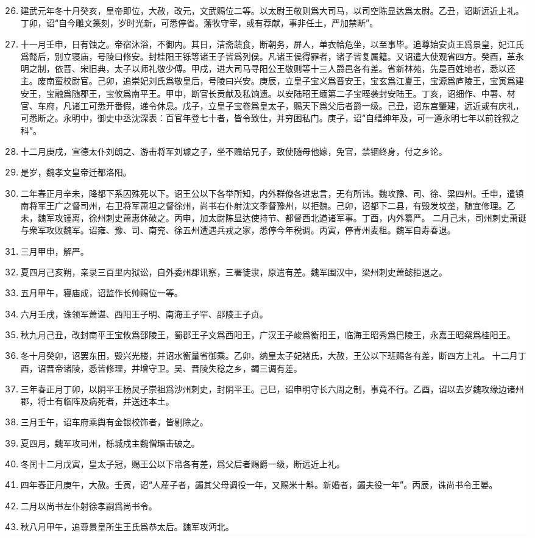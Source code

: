 26. <span id="齐本纪下第五-26"></span>
建武元年冬十月癸亥，皇帝即位，大赦，改元，文武赐位二等。以太尉王敬则爲大司马，以司空陈显达爲太尉。乙丑，诏断远近上礼。丁卯，诏“自今雕文篆刻，岁时光新，可悉停省。藩牧守宰，或有荐献，事非任土，严加禁断”。

27. <span id="齐本纪下第五-27"></span>
十一月壬申，日有蚀之。帝宿沐浴，不御内。其日，洁斋蔬食，断朝务，屏人，单衣帢危坐，以至事毕。追尊始安贞王爲景皇，妃江氏爲懿后，别立寝庙，号陵曰修安。封桂阳王铄等诸王子皆爲列侯。凡诸王侯得罪者，诸子皆复属籍。又诏遣大使观省四方。癸酉，革永明之制，依晋、宋旧典，太子以师礼敬少傅。甲戌，进大司马寻阳公王敬则等十三人爵邑各有差。省新林苑，先是百姓地者，悉以还主。废南蛮校尉官。己卯，追崇妃刘氏爲敬皇后，号陵曰兴安。庚辰，立皇子宝义爲晋安王，宝玄爲江夏王，宝源爲庐陵王，宝寅爲建安王，宝融爲随郡王，宝攸爲南平王。甲申，断官长贡献及私饷遗。以安陆昭王缅第二子宝晊袭封安陆王。丁亥，诏细作、中署、材官、车府，凡诸工可悉开番假，递令休息。戊子，立皇子宝卷爲皇太子，赐天下爲父后者爵一级。己丑，诏东宫肇建，远近或有庆礼，可悉断之。永明中，御史中丞沈深表：百官年登七十者，皆令致仕，并穷困私门。庚子，诏“自缙绅年及，可一遵永明七年以前铨叙之科”。

28. <span id="齐本纪下第五-28"></span>
十二月庚戌，宣德太仆刘朗之、游击将军刘璩之子，坐不赡给兄子，致使随母他嫁，免官，禁锢终身，付之乡论。

29. <span id="齐本纪下第五-29"></span>
是岁，魏孝文皇帝迁都洛阳。

30. <span id="齐本纪下第五-30"></span>
二年春正月辛未，降都下系囚殊死以下。诏王公以下各举所知，内外群僚各进忠言，无有所讳。魏攻豫、司、徐、梁四州。壬申，遣镇南将军王广之督司州，右卫将军萧坦之督徐州，尚书右仆射沈文季督豫州，以拒魏。己卯，诏都下二县，有毁发坟垄，随宜修理。乙未，魏军攻锺离，徐州刺史萧惠休破之。丙申，加太尉陈显达使持节、都督西北道诸军事。丁酉，内外纂严。 二月己未，司州刺史萧诞与衆军攻败魏军。诏雍、豫、司、南兖、徐五州遭遇兵戎之家，悉停今年税调。丙寅，停青州麦租。魏军自寿春退。

31. <span id="齐本纪下第五-31"></span>
三月甲申，解严。

32. <span id="齐本纪下第五-32"></span>
夏四月己亥朔，亲录三百里内狱讼，自外委州郡讯察，三署徒隶，原遣有差。魏军围汉中，梁州刺史萧懿拒退之。

33. <span id="齐本纪下第五-33"></span>
五月甲午，寝庙成，诏监作长帅赐位一等。

34. <span id="齐本纪下第五-34"></span>
六月壬戌，诛领军萧谌、西阳王子明、南海王子罕、邵陵王子贞。

35. <span id="齐本纪下第五-35"></span>
秋九月己丑，改封南平王宝攸爲邵陵王，蜀郡王子文爲西阳王，广汉王子峻爲衡阳王，临海王昭秀爲巴陵王，永嘉王昭粲爲桂阳王。

36. <span id="齐本纪下第五-36"></span>
冬十月癸卯，诏罢东田，毁兴光楼，并诏水衡量省御乘。乙卯，纳皇太子妃褚氏，大赦，王公以下班赐各有差，断四方上礼。 十二月丁酉，诏晋帝诸陵，悉皆修理，并增守卫。吴、晋陵失稔之乡，蠲三调有差。

37. <span id="齐本纪下第五-37"></span>
三年春正月丁卯，以阴平王杨炅子崇祖爲沙州刺史，封阴平王。己巳，诏申明守长六周之制，事竟不行。乙酉，诏以去岁魏攻缘边诸州郡，将士有临阵及病死者，并送还本土。

38. <span id="齐本纪下第五-38"></span>
三月壬午，诏车府乘舆有金银校饰者，皆剔除之。

39. <span id="齐本纪下第五-39"></span>
夏四月，魏军攻司州，栎城戍主魏僧瑉击破之。

40. <span id="齐本纪下第五-40"></span>
冬闰十二月戊寅，皇太子冠，赐王公以下帛各有差，爲父后者赐爵一级，断远近上礼。

41. <span id="齐本纪下第五-41"></span>
四年春正月庚午，大赦。壬寅，诏“人産子者，蠲其父母调役一年，又赐米十斛。新婚者，蠲夫役一年”。丙辰，诛尚书令王晏。

42. <span id="齐本纪下第五-42"></span>
二月以尚书左仆射徐孝嗣爲尚书令。

43. <span id="齐本纪下第五-43"></span>
秋八月甲午，追尊景皇所生王氏爲恭太后。魏军攻沔北。
